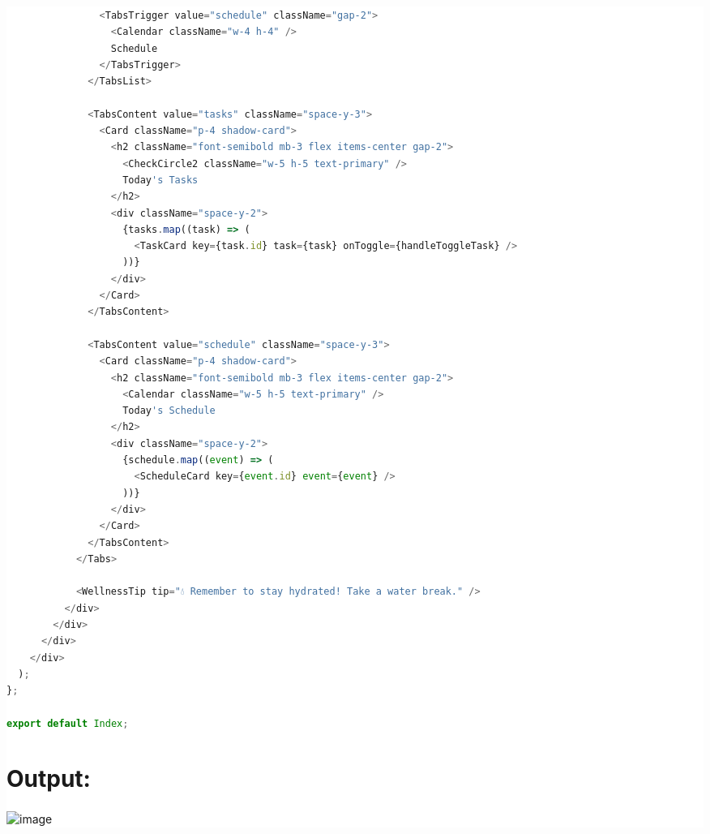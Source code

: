 ```js
                <TabsTrigger value="schedule" className="gap-2">
                  <Calendar className="w-4 h-4" />
                  Schedule
                </TabsTrigger>
              </TabsList>

              <TabsContent value="tasks" className="space-y-3">
                <Card className="p-4 shadow-card">
                  <h2 className="font-semibold mb-3 flex items-center gap-2">
                    <CheckCircle2 className="w-5 h-5 text-primary" />
                    Today's Tasks
                  </h2>
                  <div className="space-y-2">
                    {tasks.map((task) => (
                      <TaskCard key={task.id} task={task} onToggle={handleToggleTask} />
                    ))}
                  </div>
                </Card>
              </TabsContent>

              <TabsContent value="schedule" className="space-y-3">
                <Card className="p-4 shadow-card">
                  <h2 className="font-semibold mb-3 flex items-center gap-2">
                    <Calendar className="w-5 h-5 text-primary" />
                    Today's Schedule
                  </h2>
                  <div className="space-y-2">
                    {schedule.map((event) => (
                      <ScheduleCard key={event.id} event={event} />
                    ))}
                  </div>
                </Card>
              </TabsContent>
            </Tabs>

            <WellnessTip tip="💧 Remember to stay hydrated! Take a water break." />
          </div>
        </div>
      </div>
    </div>
  );
};

export default Index;
```

# Output:
<img width="1324" height="849" alt="image" src="https://github.com/user-attachments/assets/0a3fee49-e442-4d93-88cb-767b2f6611ca" />
